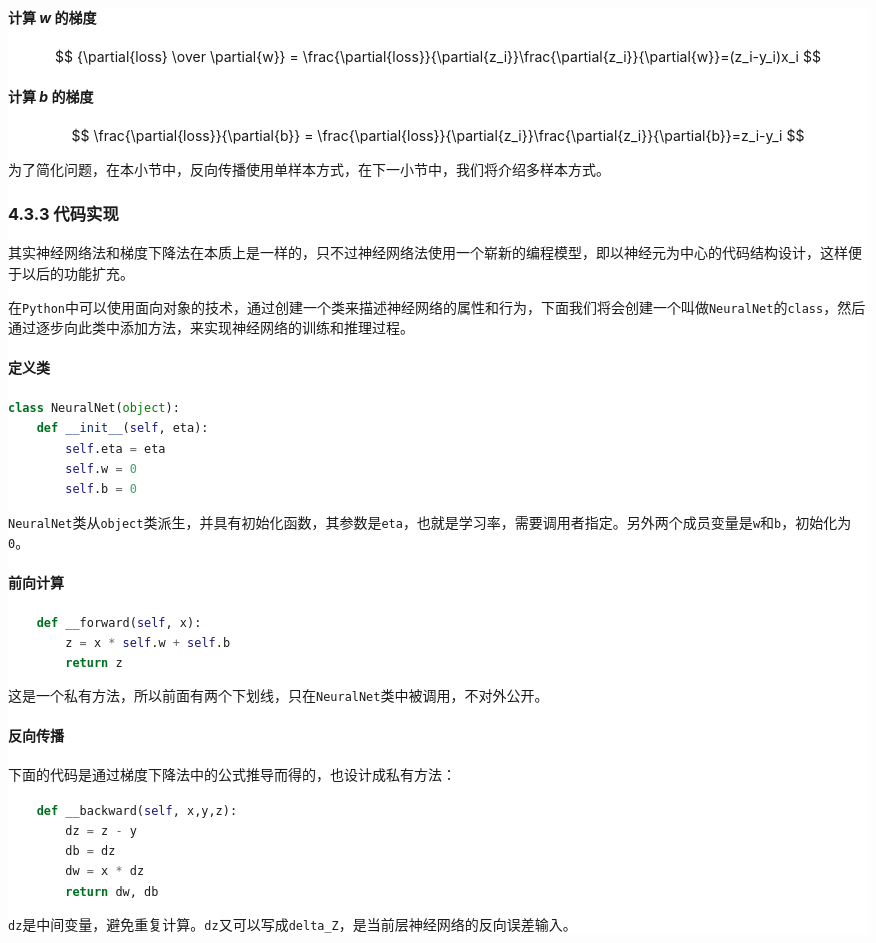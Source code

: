 #### 计算 $w$ 的梯度

$$
{\partial{loss} \over \partial{w}} = \frac{\partial{loss}}{\partial{z_i}}\frac{\partial{z_i}}{\partial{w}}=(z_i-y_i)x_i
$$

#### 计算 $b$ 的梯度

$$
\frac{\partial{loss}}{\partial{b}} = \frac{\partial{loss}}{\partial{z_i}}\frac{\partial{z_i}}{\partial{b}}=z_i-y_i
$$

为了简化问题，在本小节中，反向传播使用单样本方式，在下一小节中，我们将介绍多样本方式。

### 4.3.3 代码实现

其实神经网络法和梯度下降法在本质上是一样的，只不过神经网络法使用一个崭新的编程模型，即以神经元为中心的代码结构设计，这样便于以后的功能扩充。

在`Python`中可以使用面向对象的技术，通过创建一个类来描述神经网络的属性和行为，下面我们将会创建一个叫做`NeuralNet`的`class`，然后通过逐步向此类中添加方法，来实现神经网络的训练和推理过程。

#### 定义类

```Python
class NeuralNet(object):
    def __init__(self, eta):
        self.eta = eta
        self.w = 0
        self.b = 0
```
`NeuralNet`类从`object`类派生，并具有初始化函数，其参数是`eta`，也就是学习率，需要调用者指定。另外两个成员变量是`w`和`b`，初始化为`0`。

#### 前向计算

```Python
    def __forward(self, x):
        z = x * self.w + self.b
        return z
```
这是一个私有方法，所以前面有两个下划线，只在`NeuralNet`类中被调用，不对外公开。

#### 反向传播

下面的代码是通过梯度下降法中的公式推导而得的，也设计成私有方法：

```Python
    def __backward(self, x,y,z):
        dz = z - y
        db = dz
        dw = x * dz
        return dw, db
```
`dz`是中间变量，避免重复计算。`dz`又可以写成`delta_Z`，是当前层神经网络的反向误差输入。
